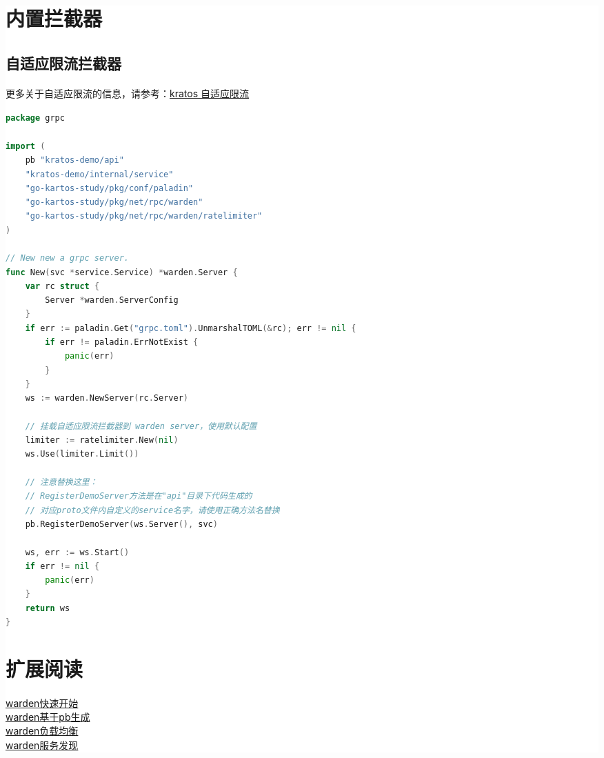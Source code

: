 # 内置拦截器

## 自适应限流拦截器

更多关于自适应限流的信息，请参考：[kratos 自适应限流](ratelimit.md)

```go
package grpc

import (
	pb "kratos-demo/api"
	"kratos-demo/internal/service"
	"go-kartos-study/pkg/conf/paladin"
	"go-kartos-study/pkg/net/rpc/warden"
	"go-kartos-study/pkg/net/rpc/warden/ratelimiter"
)

// New new a grpc server.
func New(svc *service.Service) *warden.Server {
	var rc struct {
		Server *warden.ServerConfig
	}
	if err := paladin.Get("grpc.toml").UnmarshalTOML(&rc); err != nil {
		if err != paladin.ErrNotExist {
			panic(err)
		}
	}
	ws := warden.NewServer(rc.Server)
	
	// 挂载自适应限流拦截器到 warden server，使用默认配置
	limiter := ratelimiter.New(nil)
	ws.Use(limiter.Limit())
	
	// 注意替换这里：
	// RegisterDemoServer方法是在"api"目录下代码生成的
	// 对应proto文件内自定义的service名字，请使用正确方法名替换
	pb.RegisterDemoServer(ws.Server(), svc)
	
	ws, err := ws.Start()
	if err != nil {
		panic(err)
	}
	return ws
}
```

# 扩展阅读

[warden快速开始](warden-quickstart.md)  
[warden基于pb生成](warden-pb.md)  
[warden负载均衡](warden-balancer.md)   
[warden服务发现](warden-resolver.md)  
